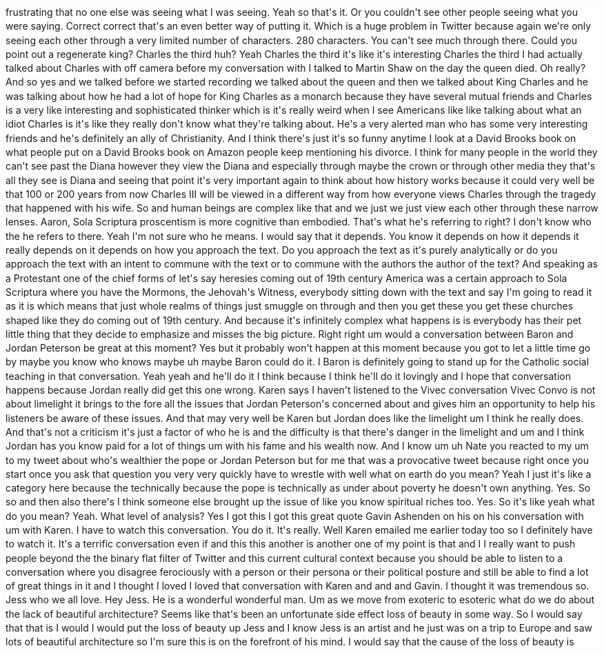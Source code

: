 frustrating that no one else was seeing what I was seeing. Yeah so that's it. Or you couldn't see other people seeing what you were saying. Correct correct that's an even better way of putting it. Which is a huge problem in Twitter because again we're only seeing each other through a very limited number of characters. 280 characters. You can't see much through there. Could you point out a regenerate king? Charles the third huh? Yeah Charles the third it's like it's interesting Charles the third I had actually talked about Charles with off camera before my conversation with I talked to Martin Shaw on the day the queen died. Oh really? And so yes and we talked before we started recording we talked about the queen and then we talked about King Charles and he was talking about how he had a lot of hope for King Charles as a monarch because they have several mutual friends and Charles is a very like interesting and sophisticated thinker which is it's really weird when I see Americans like like talking about what an idiot Charles is it's like they really don't know what they're talking about. He's a very alerted man who has some very interesting friends and he's definitely an ally of Christianity. And I think there's just it's so funny anytime I look at a David Brooks book on what people put on a David Brooks book on Amazon people keep mentioning his divorce. I think for many people in the world they can't see past the Diana however they view the Diana and especially through maybe the crown or through other media they that's all they see is Diana and seeing that point it's very important again to think about how history works because it could very well be that 100 or 200 years from now Charles III will be viewed in a different way from how everyone views Charles through the tragedy that happened with his wife. So and human beings are complex like that and we just we just view each other through these narrow lenses. Aaron, Sola Scriptura proscentism is more cognitive than embodied. That's what he's referring to right? I don't know who the he refers to there. Yeah I'm not sure who he means. I would say that it depends. You know it depends on how it depends it really depends on it depends on how you approach the text. Do you approach the text as it's purely analytically or do you approach the text with an intent to commune with the text or to commune with the authors the author of the text? And speaking as a Protestant one of the chief forms of let's say heresies coming out of 19th century America was a certain approach to Sola Scriptura where you have the Mormons, the Jehovah's Witness, everybody sitting down with the text and say I'm going to read it as it is which means that just whole realms of things just smuggle on through and then you get these you get these churches shaped like they do coming out of 19th century. And because it's infinitely complex what happens is is everybody has their pet little thing that they decide to emphasize and misses the big picture. Right right um would a conversation between Baron and Jordan Peterson be great at this moment? Yes but it probably won't happen at this moment because you got to let a little time go by maybe you know who knows maybe uh maybe Baron could do it. I Baron is definitely going to stand up for the Catholic social teaching in that conversation. Yeah yeah and he'll do it I think because I think he'll do it lovingly and I hope that conversation happens because Jordan really did get this one wrong. Karen says I haven't listened to the Vivec conversation Vivec Convo is not about limelight it brings to the fore all the issues that Jordan Peterson's concerned about and gives him an opportunity to help his listeners be aware of these issues. And that may very well be Karen but Jordan does like the limelight um I think he really does. And that's not a criticism it's just a factor of who he is and the difficulty is that there's danger in the limelight and um and I think Jordan has you know paid for a lot of things um with his fame and his wealth now. And I know um uh Nate you reacted to my um to my tweet about who's wealthier the pope or Jordan Peterson but for me that was a provocative tweet because right once you start once you ask that question you very very quickly have to wrestle with well what on earth do you mean? Yeah I just it's like a category here because the technically because the pope is technically as under about poverty he doesn't own anything. Yes. So so and then also there's I think someone else brought up the issue of like you know spiritual riches too. Yes. So it's like yeah what do you mean? Yeah. What level of analysis? Yes I got this I got this great quote Gavin Ashenden on his on his conversation with um with Karen. I have to watch this conversation. You do it. It's really. Well Karen emailed me earlier today too so I definitely have to watch it. It's a terrific conversation even if and this this another is another one of my point is that and I I really want to push people beyond the the binary flat filter of Twitter and this current cultural context because you should be able to listen to a conversation where you disagree ferociously with a person or their persona or their political posture and still be able to find a lot of great things in it and I thought I loved I loved that conversation with Karen and and and Gavin. I thought it was tremendous so. Jess who we all love. Hey Jess. He is a wonderful wonderful man. Um as we move from exoteric to esoteric what do we do about the lack of beautiful architecture? Seems like that's been an unfortunate side effect loss of beauty in some way. So I would say that that is I would I would put the loss of beauty up Jess and I know Jess is an artist and he just was on a trip to Europe and saw lots of beautiful architecture so I'm sure this is on the forefront of his mind. I would say that the cause of the loss of beauty is